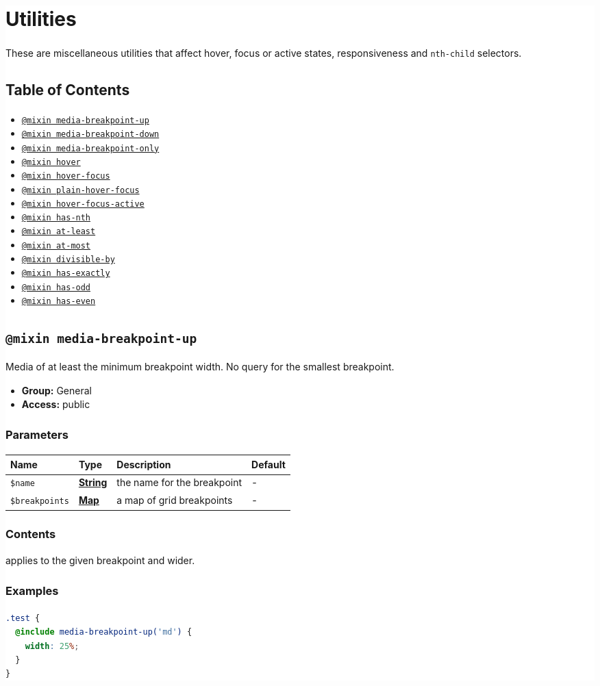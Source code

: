 # Utilities

These are miscellaneous utilities that affect hover, focus or active states, responsiveness and `nth-child` selectors.

## Table of Contents



* [`@mixin media-breakpoint-up`](#mixin-media-breakpoint-up)
* [`@mixin media-breakpoint-down`](#mixin-media-breakpoint-down)
* [`@mixin media-breakpoint-only`](#mixin-media-breakpoint-only)
* [`@mixin hover`](#mixin-hover)
* [`@mixin hover-focus`](#mixin-hover-focus)
* [`@mixin plain-hover-focus`](#mixin-plain-hover-focus)
* [`@mixin hover-focus-active`](#mixin-hover-focus-active)
* [`@mixin has-nth`](#mixin-has-nth)
* [`@mixin at-least`](#mixin-at-least)
* [`@mixin at-most`](#mixin-at-most)
* [`@mixin divisible-by`](#mixin-divisible-by)
* [`@mixin has-exactly`](#mixin-has-exactly)
* [`@mixin has-odd`](#mixin-has-odd)
* [`@mixin has-even`](#mixin-has-even)



## `@mixin media-breakpoint-up`

Media of at least the minimum breakpoint width. No query for the smallest breakpoint.

+ **Group:** General
+ **Access:** public

### Parameters

| Name           | Type                                                             | Description                 | Default |
| :------------- | :--------------------------------------------------------------- | :-------------------------- | :------ |
| `$name`        | **[String](https://sass-lang.com/documentation/values/strings)** | the name for the breakpoint | -       |
| `$breakpoints` | **[Map](https://sass-lang.com/documentation/values/maps)**       | a map of grid breakpoints   | -       |

### Contents

applies to the given breakpoint and wider.

### Examples

```scss
.test {
  @include media-breakpoint-up('md') {
    width: 25%;
  }
}
```
